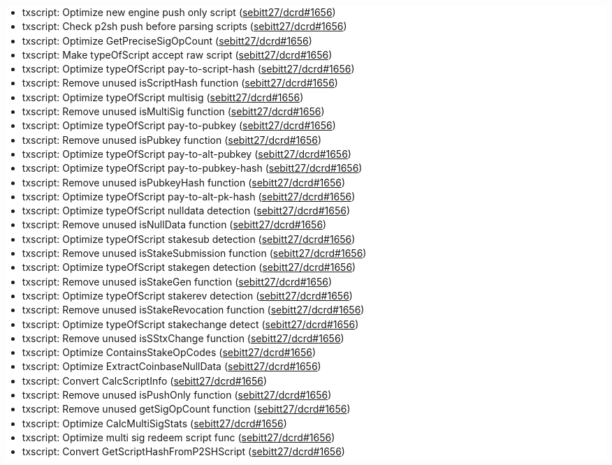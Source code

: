 - txscript: Optimize new engine push only script ([sebitt27/dcrd#1656](https://github.com/sebitt27/dcrd/pull/1656))
- txscript: Check p2sh push before parsing scripts ([sebitt27/dcrd#1656](https://github.com/sebitt27/dcrd/pull/1656))
- txscript: Optimize GetPreciseSigOpCount ([sebitt27/dcrd#1656](https://github.com/sebitt27/dcrd/pull/1656))
- txscript: Make typeOfScript accept raw script ([sebitt27/dcrd#1656](https://github.com/sebitt27/dcrd/pull/1656))
- txscript: Optimize typeOfScript pay-to-script-hash ([sebitt27/dcrd#1656](https://github.com/sebitt27/dcrd/pull/1656))
- txscript: Remove unused isScriptHash function ([sebitt27/dcrd#1656](https://github.com/sebitt27/dcrd/pull/1656))
- txscript: Optimize typeOfScript multisig ([sebitt27/dcrd#1656](https://github.com/sebitt27/dcrd/pull/1656))
- txscript: Remove unused isMultiSig function ([sebitt27/dcrd#1656](https://github.com/sebitt27/dcrd/pull/1656))
- txscript: Optimize typeOfScript pay-to-pubkey ([sebitt27/dcrd#1656](https://github.com/sebitt27/dcrd/pull/1656))
- txscript: Remove unused isPubkey function ([sebitt27/dcrd#1656](https://github.com/sebitt27/dcrd/pull/1656))
- txscript: Optimize typeOfScript pay-to-alt-pubkey ([sebitt27/dcrd#1656](https://github.com/sebitt27/dcrd/pull/1656))
- txscript: Optimize typeOfScript pay-to-pubkey-hash ([sebitt27/dcrd#1656](https://github.com/sebitt27/dcrd/pull/1656))
- txscript: Remove unused isPubkeyHash function ([sebitt27/dcrd#1656](https://github.com/sebitt27/dcrd/pull/1656))
- txscript: Optimize typeOfScript pay-to-alt-pk-hash ([sebitt27/dcrd#1656](https://github.com/sebitt27/dcrd/pull/1656))
- txscript: Optimize typeOfScript nulldata detection ([sebitt27/dcrd#1656](https://github.com/sebitt27/dcrd/pull/1656))
- txscript: Remove unused isNullData function ([sebitt27/dcrd#1656](https://github.com/sebitt27/dcrd/pull/1656))
- txscript: Optimize typeOfScript stakesub detection ([sebitt27/dcrd#1656](https://github.com/sebitt27/dcrd/pull/1656))
- txscript: Remove unused isStakeSubmission function ([sebitt27/dcrd#1656](https://github.com/sebitt27/dcrd/pull/1656))
- txscript: Optimize typeOfScript stakegen detection ([sebitt27/dcrd#1656](https://github.com/sebitt27/dcrd/pull/1656))
- txscript: Remove unused isStakeGen function ([sebitt27/dcrd#1656](https://github.com/sebitt27/dcrd/pull/1656))
- txscript: Optimize typeOfScript stakerev detection ([sebitt27/dcrd#1656](https://github.com/sebitt27/dcrd/pull/1656))
- txscript: Remove unused isStakeRevocation function ([sebitt27/dcrd#1656](https://github.com/sebitt27/dcrd/pull/1656))
- txscript: Optimize typeOfScript stakechange detect ([sebitt27/dcrd#1656](https://github.com/sebitt27/dcrd/pull/1656))
- txscript: Remove unused isSStxChange function ([sebitt27/dcrd#1656](https://github.com/sebitt27/dcrd/pull/1656))
- txscript: Optimize ContainsStakeOpCodes ([sebitt27/dcrd#1656](https://github.com/sebitt27/dcrd/pull/1656))
- txscript: Optimize ExtractCoinbaseNullData ([sebitt27/dcrd#1656](https://github.com/sebitt27/dcrd/pull/1656))
- txscript: Convert CalcScriptInfo ([sebitt27/dcrd#1656](https://github.com/sebitt27/dcrd/pull/1656))
- txscript: Remove unused isPushOnly function ([sebitt27/dcrd#1656](https://github.com/sebitt27/dcrd/pull/1656))
- txscript: Remove unused getSigOpCount function ([sebitt27/dcrd#1656](https://github.com/sebitt27/dcrd/pull/1656))
- txscript: Optimize CalcMultiSigStats ([sebitt27/dcrd#1656](https://github.com/sebitt27/dcrd/pull/1656))
- txscript: Optimize multi sig redeem script func ([sebitt27/dcrd#1656](https://github.com/sebitt27/dcrd/pull/1656))
- txscript: Convert GetScriptHashFromP2SHScript ([sebitt27/dcrd#1656](https://github.com/sebitt27/dcrd/pull/1656))